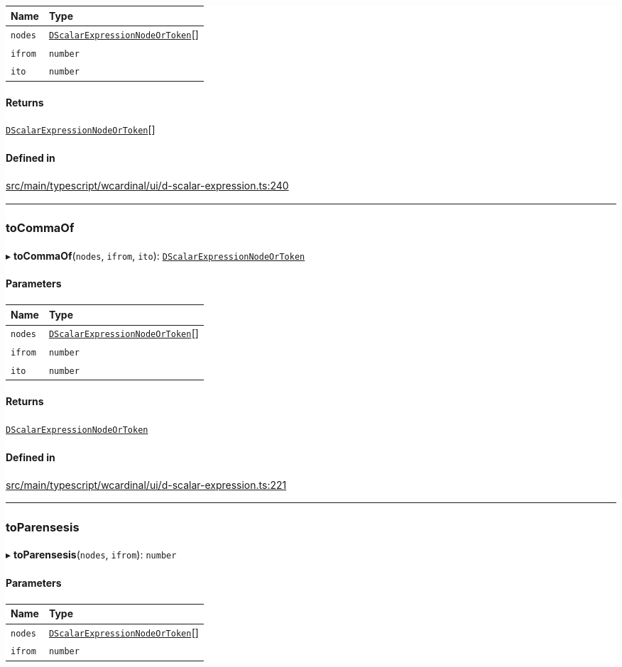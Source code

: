 | Name | Type |
| :------ | :------ |
| `nodes` | [`DScalarExpressionNodeOrToken`](../index.md#dscalarexpressionnodeortoken)[] |
| `ifrom` | `number` |
| `ito` | `number` |

#### Returns

[`DScalarExpressionNodeOrToken`](../index.md#dscalarexpressionnodeortoken)[]

#### Defined in

[src/main/typescript/wcardinal/ui/d-scalar-expression.ts:240](https://github.com/winter-cardinal/winter-cardinal-ui/blob/v0.442.0/src/main/typescript/wcardinal/ui/d-scalar-expression.ts#L240)

___

### toCommaOf

▸ **toCommaOf**(`nodes`, `ifrom`, `ito`): [`DScalarExpressionNodeOrToken`](../index.md#dscalarexpressionnodeortoken)

#### Parameters

| Name | Type |
| :------ | :------ |
| `nodes` | [`DScalarExpressionNodeOrToken`](../index.md#dscalarexpressionnodeortoken)[] |
| `ifrom` | `number` |
| `ito` | `number` |

#### Returns

[`DScalarExpressionNodeOrToken`](../index.md#dscalarexpressionnodeortoken)

#### Defined in

[src/main/typescript/wcardinal/ui/d-scalar-expression.ts:221](https://github.com/winter-cardinal/winter-cardinal-ui/blob/v0.442.0/src/main/typescript/wcardinal/ui/d-scalar-expression.ts#L221)

___

### toParensesis

▸ **toParensesis**(`nodes`, `ifrom`): `number`

#### Parameters

| Name | Type |
| :------ | :------ |
| `nodes` | [`DScalarExpressionNodeOrToken`](../index.md#dscalarexpressionnodeortoken)[] |
| `ifrom` | `number` |
